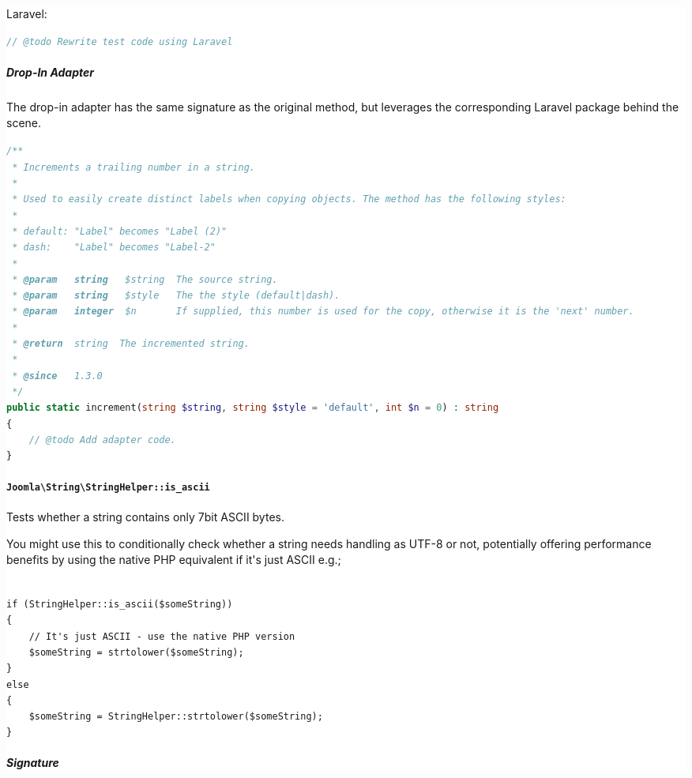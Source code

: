 Laravel:
```php
// @todo Rewrite test code using Laravel
```
    
##### Drop-In Adapter

The drop-in adapter has the same signature as the original  method,
but leverages the corresponding Laravel package behind the scene.
 
```php
/**
 * Increments a trailing number in a string.
 *
 * Used to easily create distinct labels when copying objects. The method has the following styles:
 *
 * default: "Label" becomes "Label (2)"
 * dash:    "Label" becomes "Label-2"
 *
 * @param   string   $string  The source string.
 * @param   string   $style   The the style (default|dash).
 * @param   integer  $n       If supplied, this number is used for the copy, otherwise it is the 'next' number.
 *
 * @return  string  The incremented string.
 *
 * @since   1.3.0
 */ 
public static increment(string $string, string $style = 'default', int $n = 0) : string
{
    // @todo Add adapter code.
}
```
#### `Joomla\String\StringHelper::is_ascii`

Tests whether a string contains only 7bit ASCII bytes.

You might use this to conditionally check whether a string needs handling as UTF-8 or not, potentially offering performance 
benefits by using the native PHP equivalent if it's just ASCII e.g.;

<code> 
if (StringHelper::is_ascii($someString)) 
{ 
    // It's just ASCII - use the native PHP version 
    $someString = strtolower($someString); 
} 
else 
{ 
    $someString = StringHelper::strtolower($someString); 
} 
</code>

##### Signature
